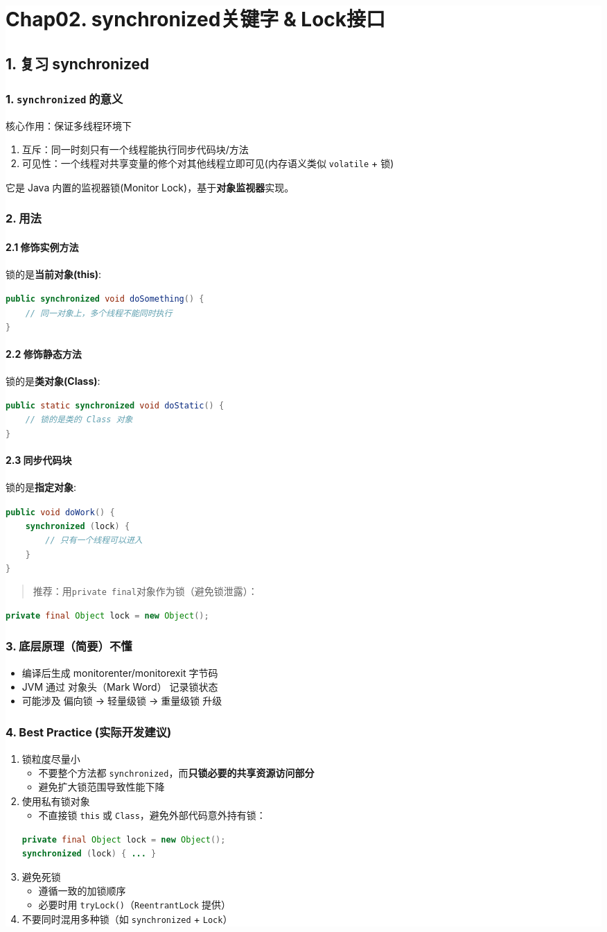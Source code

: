 # Chap02. synchronized关键字 & Lock接口

## 1. 复习 synchronized
### 1. `synchronized` 的意义
核心作用：保证多线程环境下
1. 互斥：同一时刻只有一个线程能执行同步代码块/方法
2. 可见性：一个线程对共享变量的修个对其他线程立即可见(内存语义类似 `volatile` + 锁)

它是 Java 内置的监视器锁(Monitor Lock)，基于**对象监视器**实现。


### 2. 用法
#### 2.1 修饰实例方法
锁的是**当前对象(this)**:
```java
public synchronized void doSomething() {
    // 同一对象上，多个线程不能同时执行
}
```

#### 2.2 修饰静态方法
锁的是**类对象(Class)**:
```java
public static synchronized void doStatic() {
    // 锁的是类的 Class 对象
}
```

#### 2.3 同步代码块
锁的是**指定对象**:
```java
public void doWork() {
    synchronized (lock) {
        // 只有一个线程可以进入
    }
}
```

> 推荐：用`private final`对象作为锁（避免锁泄露）：
```java
private final Object lock = new Object();
```


### 3. 底层原理（简要）不懂
* 编译后生成 monitorenter/monitorexit 字节码
* JVM 通过 对象头（Mark Word） 记录锁状态
* 可能涉及 偏向锁 → 轻量级锁 → 重量级锁 升级


### 4. Best Practice (实际开发建议)
1. 锁粒度尽量小
   * 不要整个方法都 `synchronized`，而**只锁必要的共享资源访问部分**
   * 避免扩大锁范围导致性能下降
2. 使用私有锁对象
   * 不直接锁 `this` 或 `Class`，避免外部代码意外持有锁：
   ```java
   private final Object lock = new Object();
   synchronized (lock) { ... }
   ```
3. 避免死锁
   * 遵循一致的加锁顺序
   * 必要时用 `tryLock()`（`ReentrantLock` 提供）
4. 不要同时混用多种锁（如 `synchronized` + `Lock`）